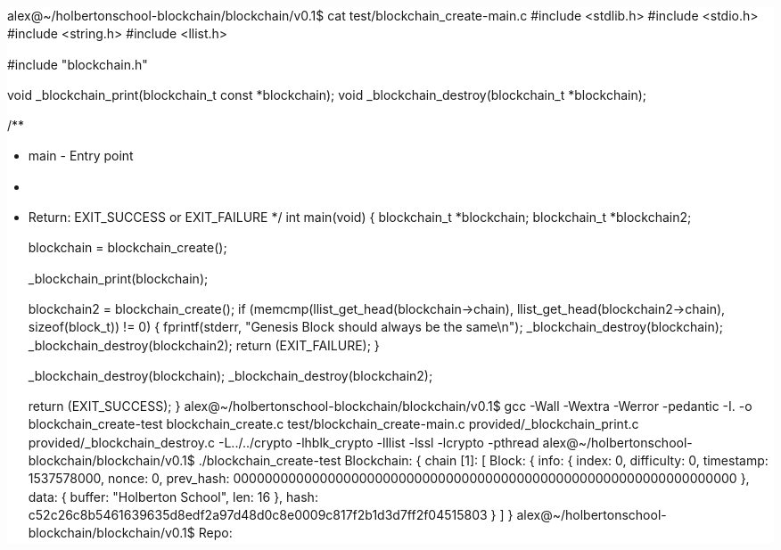 alex@~/holbertonschool-blockchain/blockchain/v0.1$ cat test/blockchain_create-main.c
#include <stdlib.h>
#include <stdio.h>
#include <string.h>
#include <llist.h>

#include "blockchain.h"

void _blockchain_print(blockchain_t const *blockchain);
void _blockchain_destroy(blockchain_t *blockchain);

/**
 * main - Entry point
 *
 * Return: EXIT_SUCCESS or EXIT_FAILURE
 */
int main(void)
{
    blockchain_t *blockchain;
    blockchain_t *blockchain2;

    blockchain = blockchain_create();

    _blockchain_print(blockchain);

    blockchain2 = blockchain_create();
    if (memcmp(llist_get_head(blockchain->chain),
        llist_get_head(blockchain2->chain), sizeof(block_t)) != 0)
    {
        fprintf(stderr, "Genesis Block should always be the same\n");
        _blockchain_destroy(blockchain);
        _blockchain_destroy(blockchain2);
        return (EXIT_FAILURE);
    }

    _blockchain_destroy(blockchain);
    _blockchain_destroy(blockchain2);

    return (EXIT_SUCCESS);
}
alex@~/holbertonschool-blockchain/blockchain/v0.1$ gcc -Wall -Wextra -Werror -pedantic -I. -o blockchain_create-test blockchain_create.c test/blockchain_create-main.c provided/_blockchain_print.c provided/_blockchain_destroy.c -L../../crypto -lhblk_crypto -lllist -lssl -lcrypto -pthread
alex@~/holbertonschool-blockchain/blockchain/v0.1$ ./blockchain_create-test
Blockchain: {
    chain [1]: [
        Block: {
            info: {
                index: 0,
                difficulty: 0,
                timestamp: 1537578000,
                nonce: 0,
                prev_hash: 0000000000000000000000000000000000000000000000000000000000000000
            },
            data: {
                buffer: "Holberton School",
                len: 16
            },
            hash: c52c26c8b5461639635d8edf2a97d48d0c8e0009c817f2b1d3d7ff2f04515803
        }
    ]
}
alex@~/holbertonschool-blockchain/blockchain/v0.1$
Repo:

